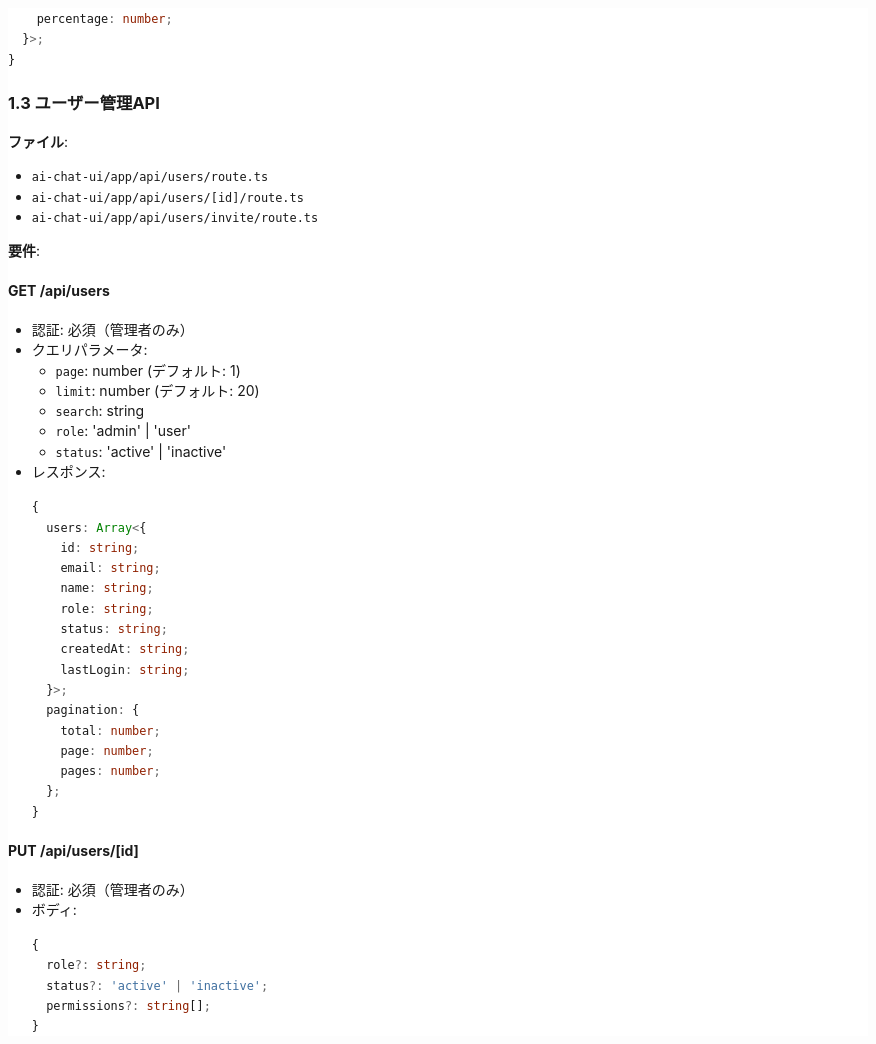   ```typescript
      percentage: number;
    }>;
  }
  ```

### 1.3 ユーザー管理API
**ファイル**: 
- `ai-chat-ui/app/api/users/route.ts`
- `ai-chat-ui/app/api/users/[id]/route.ts`
- `ai-chat-ui/app/api/users/invite/route.ts`

**要件**:

#### GET /api/users
- 認証: 必須（管理者のみ）
- クエリパラメータ:
  - `page`: number (デフォルト: 1)
  - `limit`: number (デフォルト: 20)
  - `search`: string
  - `role`: 'admin' | 'user'
  - `status`: 'active' | 'inactive'
- レスポンス:
  ```typescript
  {
    users: Array<{
      id: string;
      email: string;
      name: string;
      role: string;
      status: string;
      createdAt: string;
      lastLogin: string;
    }>;
    pagination: {
      total: number;
      page: number;
      pages: number;
    };
  }
  ```

#### PUT /api/users/[id]
- 認証: 必須（管理者のみ）
- ボディ:
  ```typescript
  {
    role?: string;
    status?: 'active' | 'inactive';
    permissions?: string[];
  }
  ```
